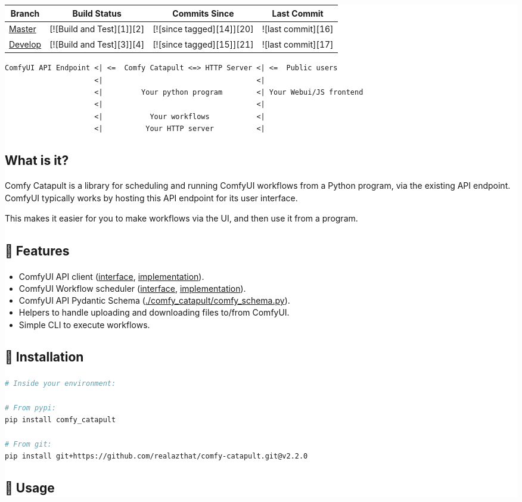 | Branch        | Build Status              | Commits Since             | Last Commit        |
| ------------- | ------------------------- | ------------------------- | ------------------ |
| [Master][27]  | [![Build and Test][1]][2] | [![since tagged][14]][20] | ![last commit][16] |
| [Develop][28] | [![Build and Test][3]][4] | [![since tagged][15]][21] | ![last commit][17] |

</div>

```
ComfyUI API Endpoint <| <=  Comfy Catapult <=> HTTP Server <| <=  Public users
                     <|                                    <|
                     <|         Your python program        <| Your Webui/JS frontend
                     <|                                    <|
                     <|           Your workflows           <|
                     <|          Your HTTP server          <|
```

## What is it?

Comfy Catapult is a library for scheduling and running ComfyUI workflows from a
Python program, via the existing API endpoint. ComfyUI typically works by
hosting this API endpoint for its user interface.

This makes it easier for you to make workflows via the UI, and then use it from
a program.

## 🎇 Features

- ComfyUI API client
  ([interface](./comfy_catapult/api_client_base.py),
  [implementation](./comfy_catapult/api_client.py)).
- ComfyUI Workflow scheduler
  ([interface](./comfy_catapult/catapult_base.py),
  [implementation](./comfy_catapult/catapult.py)).
- ComfyUI API Pydantic Schema
  ([./comfy_catapult/comfy_schema.py](./comfy_catapult/comfy_schema.py)).
- Helpers to handle uploading and downloading files to/from ComfyUI.
- Simple CLI to execute workflows.

## 🔨 Installation

```bash
# Inside your environment:

# From pypi:
pip install comfy_catapult

# From git:
pip install git+https://github.com/realazthat/comfy-catapult.git@v2.2.0
```

## 🚜 Usage


[5]: https://github.com/andreyryabtsev/comfyui-python-api
[6]: https://github.com/BennyKok/comfyui-deploy
[7]: https://github.com/pydn/ComfyUI-to-Python-Extension
[8]: https://github.com/Chaoses-Ib/ComfyScript
[9]: https://pypi.org/project/hordelib/
[10]: https://github.com/nathannlu/comfyui-cloud
[13]: https://pypi.org/project/comfy_catapult/
[22]: https://github.com/piyushK52/comfy_runner
[23]: https://github.com/thecooltechguy/ComfyUI-ComfyRun
[24]: .github/logo-exported.svg
[27]: https://github.com/realazthat/comfy-catapult/tree/master
[28]: https://github.com/realazthat/comfy-catapult/tree/develop
[29]: https://github.com/city96/ComfyUI_NetDist
[30]: https://github.com/matan1905/ComfyUI-Serving-Toolkit
[31]: https://github.com/rvion/CushyStudio